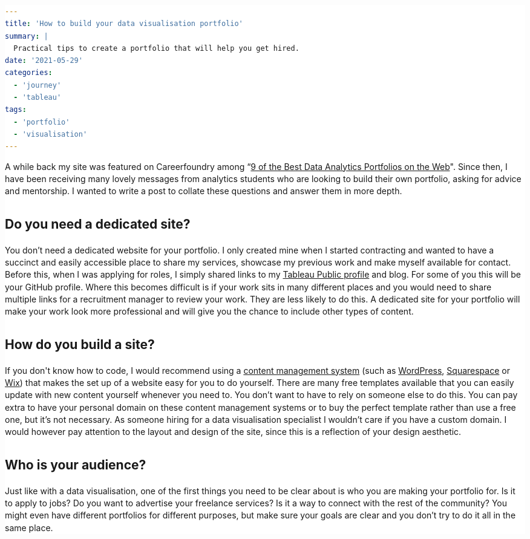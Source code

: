 ```yaml
---
title: 'How to build your data visualisation portfolio'
summary: |
  Practical tips to create a portfolio that will help you get hired.
date: '2021-05-29'
categories:
  - 'journey'
  - 'tableau'
tags:
  - 'portfolio'
  - 'visualisation'
---
```


A while back my site was featured on Careerfoundry among “[9 of the Best Data Analytics Portfolios on the Web](https://careerfoundry.com/en/blog/data-analytics/data-analytics-portfolio-examples/)". Since then, I have been receiving many lovely messages from analytics students who are looking to build their own portfolio, asking for advice and mentorship. I wanted to write a post to collate these questions and answer them in more depth. 

## Do you need a dedicated site?
You don’t need a dedicated website for your portfolio. I only created mine when I started contracting and wanted to have a succinct and easily accessible place to share my services, showcase my previous work and make myself available for contact. Before this, when I was applying for roles, I simply shared links to my [Tableau Public profile](https://public.tableau.com/profile/naledi.hollbruegge#!/) and blog. For some of you this will be your GitHub profile. Where this becomes difficult is if your work sits in many different places and you would need to share multiple links for a recruitment manager to review your work. They are less likely to do this. A dedicated site for your portfolio will make your work look more professional and will give you the chance to include other types of content. 

## How do you build a site?
If you don't know how to code, I would recommend using a [content management system](https://www.optimizely.com/optimization-glossary/content-management-system/) (such as [WordPress](https://wordpress.com/create-website/), [Squarespace](https://www.squarespace.com/) or [Wix](https://www.wix.com/)) that makes the set up of a website easy for you to do yourself. There are many free templates available that you can easily update with new content yourself whenever you need to. You don’t want to have to rely on someone else to do this. You can pay extra to have your personal domain on these content management systems or to buy the perfect template rather than use a free one, but it’s not necessary. As someone hiring for a data visualisation specialist I wouldn’t care if you have a custom domain. I would however pay attention to the layout and design of the site, since this is a reflection of your design aesthetic. 

## Who is your audience? 
Just like with a data visualisation, one of the first things you need to be clear about is who you are making your portfolio for. Is it to apply to jobs? Do you want to advertise your freelance services? Is it a way to connect with the rest of the community? You might even have different portfolios for different purposes, but make sure your goals are clear and you don’t try to do it all in the same place.
